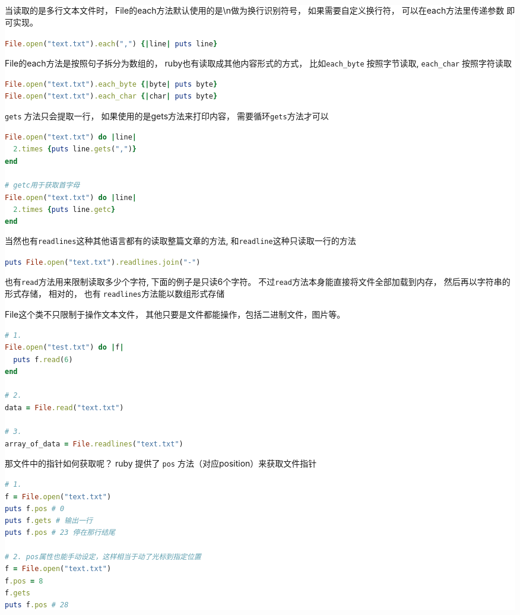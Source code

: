 当读取的是多行文本文件时， File的each方法默认使用的是\n做为换行识别符号， 如果需要自定义换行符， 可以在each方法里传递参数
即可实现。

```ruby
File.open("text.txt").each(",") {|line| puts line}
```

File的each方法是按照句子拆分为数组的， ruby也有读取成其他内容形式的方式， 比如`each_byte` 按照字节读取, `each_char` 按照字符读取

```ruby
File.open("text.txt").each_byte {|byte| puts byte}
File.open("text.txt").each_char {|char| puts byte}
```

`gets` 方法只会提取一行， 如果使用的是gets方法来打印内容， 需要循环`gets`方法才可以

```ruby
File.open("text.txt") do |line|
  2.times {puts line.gets(",")}
end

# getc用于获取首字母
File.open("text.txt") do |line|
  2.times {puts line.getc}
end
```

当然也有`readlines`这种其他语言都有的读取整篇文章的方法, 和`readline`这种只读取一行的方法

```ruby
puts File.open("text.txt").readlines.join("-")
```

也有`read`方法用来限制读取多少个字符, 下面的例子是只读6个字符。 不过`read`方法本身能直接将文件全部加载到内存，
然后再以字符串的形式存储， 相对的， 也有 `readlines`方法能以数组形式存储

File这个类不只限制于操作文本文件， 其他只要是文件都能操作，包括二进制文件，图片等。

```ruby
# 1.
File.open("test.txt") do |f|
  puts f.read(6)
end

# 2.
data = File.read("text.txt")

# 3.
array_of_data = File.readlines("text.txt")
```

那文件中的指针如何获取呢？ ruby 提供了 `pos` 方法（对应position）来获取文件指针

```ruby
# 1.
f = File.open("text.txt")
puts f.pos # 0
puts f.gets # 输出一行
puts f.pos # 23 停在那行结尾

# 2. pos属性也能手动设定，这样相当于动了光标到指定位置
f = File.open("text.txt")
f.pos = 8
f.gets
puts f.pos # 28
```
